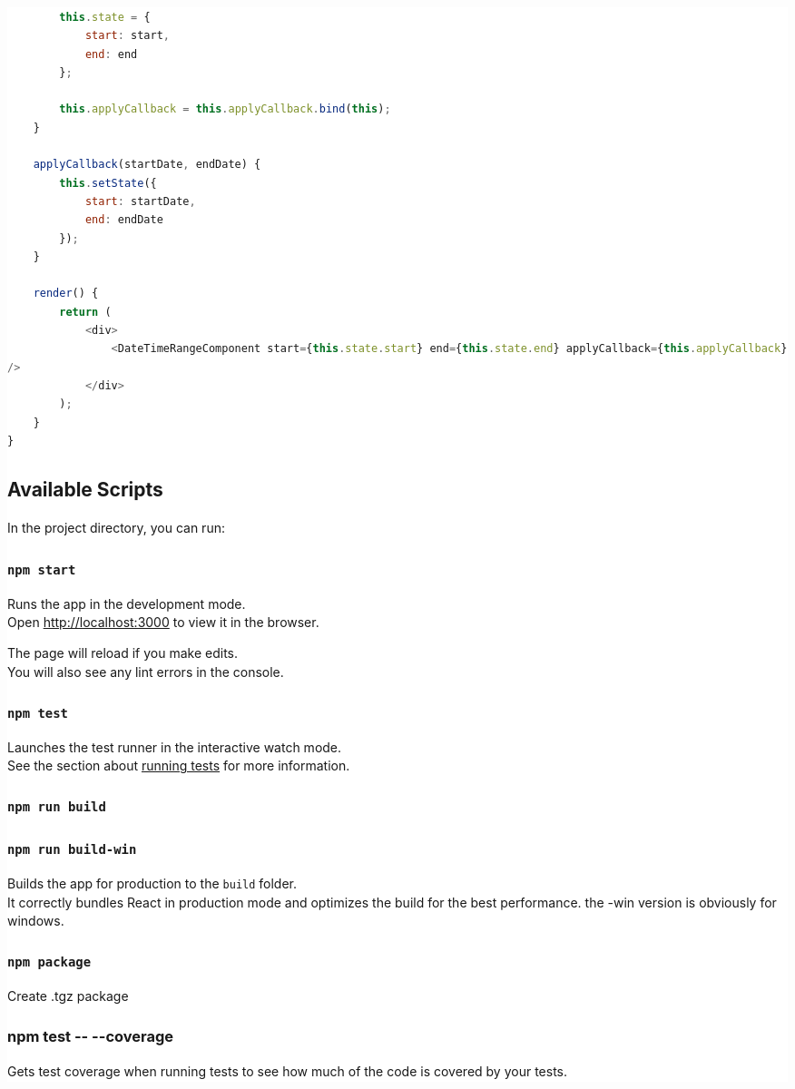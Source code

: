 ```js
		this.state = {
			start: start,
			end: end
		};

		this.applyCallback = this.applyCallback.bind(this);
	}

	applyCallback(startDate, endDate) {
		this.setState({
			start: startDate,
			end: endDate
		});
	}

	render() {
		return (
			<div>
				<DateTimeRangeComponent start={this.state.start} end={this.state.end} applyCallback={this.applyCallback} />
			</div>
		);
	}
}
```

## Available Scripts

In the project directory, you can run:

### `npm start`

Runs the app in the development mode.<br>
Open [http://localhost:3000](http://localhost:3000) to view it in the browser.

The page will reload if you make edits.<br>
You will also see any lint errors in the console.

### `npm test`

Launches the test runner in the interactive watch mode.<br>
See the section about [running tests](https://facebook.github.io/create-react-app/docs/running-tests) for more information.

### `npm run build`

### `npm run build-win`

Builds the app for production to the `build` folder.<br>
It correctly bundles React in production mode and optimizes the build for the best performance.
the -win version is obviously for windows.

### `npm package`

Create .tgz package

### npm test -- --coverage

Gets test coverage when running tests to see how much of the code is covered by your tests.
